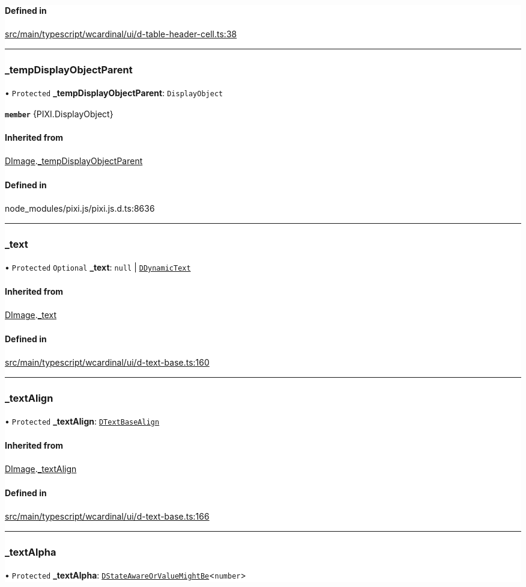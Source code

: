 #### Defined in

[src/main/typescript/wcardinal/ui/d-table-header-cell.ts:38](https://github.com/winter-cardinal/winter-cardinal-ui/blob/v0.200.0/src/main/typescript/wcardinal/ui/d-table-header-cell.ts#L38)

___

### \_tempDisplayObjectParent

• `Protected` **\_tempDisplayObjectParent**: `DisplayObject`

**`member`** {PIXI.DisplayObject}

#### Inherited from

[DImage](DImage.md).[_tempDisplayObjectParent](DImage.md#_tempdisplayobjectparent)

#### Defined in

node_modules/pixi.js/pixi.js.d.ts:8636

___

### \_text

• `Protected` `Optional` **\_text**: ``null`` \| [`DDynamicText`](DDynamicText.md)

#### Inherited from

[DImage](DImage.md).[_text](DImage.md#_text)

#### Defined in

[src/main/typescript/wcardinal/ui/d-text-base.ts:160](https://github.com/winter-cardinal/winter-cardinal-ui/blob/v0.200.0/src/main/typescript/wcardinal/ui/d-text-base.ts#L160)

___

### \_textAlign

• `Protected` **\_textAlign**: [`DTextBaseAlign`](../interfaces/DTextBaseAlign.md)

#### Inherited from

[DImage](DImage.md).[_textAlign](DImage.md#_textalign)

#### Defined in

[src/main/typescript/wcardinal/ui/d-text-base.ts:166](https://github.com/winter-cardinal/winter-cardinal-ui/blob/v0.200.0/src/main/typescript/wcardinal/ui/d-text-base.ts#L166)

___

### \_textAlpha

• `Protected` **\_textAlpha**: [`DStateAwareOrValueMightBe`](../index.md#dstateawareorvaluemightbe)<`number`\>
